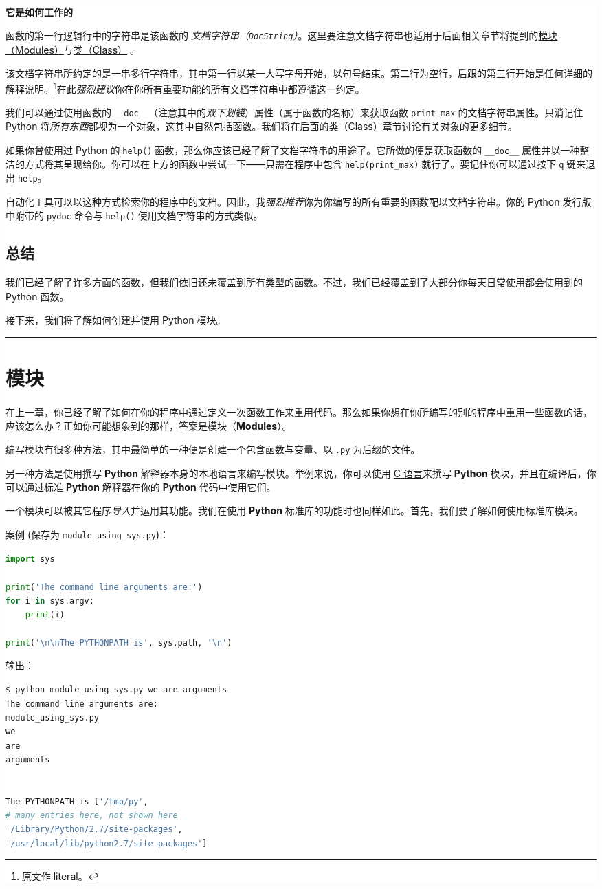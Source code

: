 **它是如何工作的**

函数的第一行逻辑行中的字符串是该函数的 *文档字符串（`DocString`）*。这里要注意文档字符串也适用于后面相关章节将提到的[模块（Modules）](./11.modules.md#modules)与[类（Class）](./14.oop.md#oop) 。

该文档字符串所约定的是一串多行字符串，其中第一行以某一大写字母开始，以句号结束。第二行为空行，后跟的第三行开始是任何详细的解释说明。[^5]在此*强烈建议*你在你所有重要功能的所有文档字符串中都遵循这一约定。

我们可以通过使用函数的 `__doc__`（注意其中的*双下划綫*）属性（属于函数的名称）来获取函数 `print_max` 的文档字符串属性。只消记住 Python 将*所有东西*都视为一个对象，这其中自然包括函数。我们将在后面的[类（Class）](./14.oop.md#oop)章节讨论有关对象的更多细节。

如果你曾使用过 Python 的 `help()` 函数，那么你应该已经了解了文档字符串的用途了。它所做的便是获取函数的 `__doc__` 属性并以一种整洁的方式将其呈现给你。你可以在上方的函数中尝试一下——只需在程序中包含 `help(print_max)` 就行了。要记住你可以通过按下 `q` 键来退出 `help`。

自动化工具可以以这种方式检索你的程序中的文档。因此，我*强烈推荐*你为你编写的所有重要的函数配以文档字符串。你的 Python 发行版中附带的 `pydoc` 命令与 `help()` 使用文档字符串的方式类似。

## 总结

我们已经了解了许多方面的函数，但我们依旧还未覆盖到所有类型的函数。不过，我们已经覆盖到了大部分你每天日常使用都会使用到的 Python 函数。

接下来，我们将了解如何创建并使用 Python 模块。

****

[^18]: 原文作 Function Parameters，沈洁元译本译作“函数形参”。Parameter 和 Argument 同时具有“参数”和“形参”或“实参”两种译法。一般来说，只有在存在形参实参二义关系时，才会特别翻译成“形参”或“实参”。故此节标题 Parameter 作“参数”解。

[^19]: 原文作 Local Varibles。

[^20]: 原文作 Keyword Arguments，沈洁元译本译作“关键参数”。

[^21]: 原文作 VarArgs Parameters，VarArgs 来自于英文“可变的”“自变量（一译变元，台译引数，也可以理解成参数）”两个英文单词的结合，即 **Var**iable **Arg**uments。

[^22]: 此处指的是以英文撰写的文档字符串内容。
# 模块

在上一章，你已经了解了如何在你的程序中通过定义一次函数工作来重用代码。那么如果你想在你所编写的别的程序中重用一些函数的话，应该怎么办？正如你可能想象到的那样，答案是模块（**Modules**）。

编写模块有很多种方法，其中最简单的一种便是创建一个包含函数与变量、以 `.py` 为后缀的文件。

另一种方法是使用撰写 **Python** 解释器本身的本地语言来编写模块。举例来说，你可以使用 [C 语言](http://docs.python.org/3/extending/)来撰写 **Python** 模块，并且在编译后，你可以通过标准 **Python** 解释器在你的 **Python** 代码中使用它们。

一个模块可以被其它程序*导入*并运用其功能。我们在使用 **Python** 标准库的功能时也同样如此。首先，我们要了解如何使用标准库模块。

案例 (保存为 `module_using_sys.py`)：

```python
import sys

print('The command line arguments are:')
for i in sys.argv:
    print(i)

print('\n\nThe PYTHONPATH is', sys.path, '\n')

```

输出：

```bash
$ python module_using_sys.py we are arguments
The command line arguments are:
module_using_sys.py
we
are
arguments


The PYTHONPATH is ['/tmp/py',
# many entries here, not shown here
'/Library/Python/2.7/site-packages',
'/usr/local/lib/python2.7/site-packages']

```


[^1]: 本书采用 Python 3.5.1 用来讲授，但最新版本 Python 已非此版本。在翻译时遵从原书内容继续沿用 Python 3.5.1 版本，请读者自行代换为最新版本。
[^2]: 令人印象深刻的《Beginning Perl》一书的作者。——原书注。在本书中，除特别说明的注释外，其余注释均为译者所加。
[^3]: 自本章起，书中将出现大量程序源代码内容，在源代码中会包含一些英文语句或者英文注释。为保持源代码整体美观以及避免其它不必要的改动，在代码内容中出现的英文语句将会保持原样，英文注释将酌情翻译。
[^4]: “字面常量”原文作 Literal Constants。沈洁元译本译作“字面意义上的常量”。在一些 Python 中文文档中，Literal 译作“字面值”。
[^5]: 原文作 literal。
[^6]: “原始字符串”原文作 Raw String。沈洁元译本译作“自然字符串”。
[^7]: 沈洁元译本译作“明确的行连接”。
[^8]: 空白区原文作“Whitespace”，沈洁元译本译作“空白”。它可能被理解成“空格”，但为了与后文的空格（Space）区分，此处取字面意。
[^9]: 按位与是针对二进制数的操作，指将两个二进制数的每一位都进行比较，如果两个相应的二进位都为 1 则此位为 1，否则为 0。在本例中，`5` 的二进制表达为 `101`，`3` 的二进制表达为 `11`（为补全位数进行按位操作写作 `011`），则按位与操作后的结果为 `001`，对应的十进制数为 `1`。
[^10]: 按位或是针对二进制数的操作，指将两个二进制数的每一位都进行比较，如果两个相应的二进位有一个为 1 则此位为 1，否则为 0。在本例中，`101` 与 `011` 进行按位或操作后的结果为 `111`，对应十进制数为 `7`。
[^11]: 按位异或是针对二进制数的操作，指将两个二进制数的每一位都进行比较，如果两个相应的二进位不同则此位为 1，相同为 0。在本例中，`101` 与 `011` 进行按位异或操作的结果为 `110`，对应十进制数为 `6`。
[^12]: 按位取反也称作“按位取非”或“求非”或“取反”，沈洁元译本译作“按位翻转”，是针对二进制数的操作，指将两个二进制数的每一二进位都进行取反操作，`0` 换成 `1`，`1` 换成 `0`。受篇幅与学识所限，本例具体原理不在此处赘述。读者只需按照给出的公式记忆即可。
[^13]: 原文作 Boolean NOT。
[^14]: 原文作 Boolean AND。
[^15]: 原文作 Boolean OR。
[^16]: 原文作 Evaluation Order。
[^17]: 原文作 Associativity，沈洁元译本译作“结合规律”。